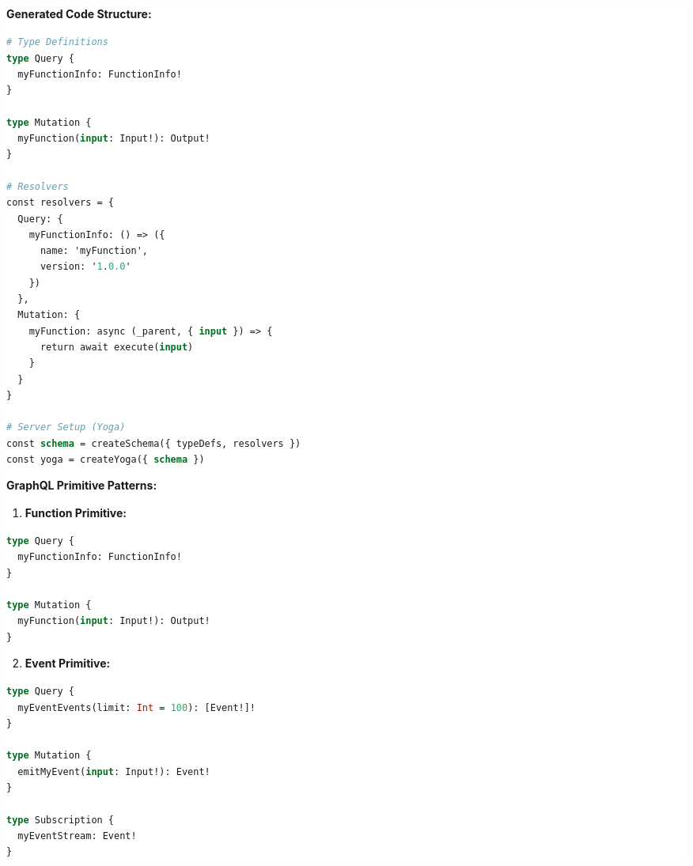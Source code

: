 **Generated Code Structure:**
```graphql
# Type Definitions
type Query {
  myFunctionInfo: FunctionInfo!
}

type Mutation {
  myFunction(input: Input!): Output!
}

# Resolvers
const resolvers = {
  Query: {
    myFunctionInfo: () => ({
      name: 'myFunction',
      version: '1.0.0'
    })
  },
  Mutation: {
    myFunction: async (_parent, { input }) => {
      return await execute(input)
    }
  }
}

# Server Setup (Yoga)
const schema = createSchema({ typeDefs, resolvers })
const yoga = createYoga({ schema })
```

**GraphQL Primitive Patterns:**

1. **Function Primitive:**
```graphql
type Query {
  myFunctionInfo: FunctionInfo!
}

type Mutation {
  myFunction(input: Input!): Output!
}
```

2. **Event Primitive:**
```graphql
type Query {
  myEventEvents(limit: Int = 100): [Event!]!
}

type Mutation {
  emitMyEvent(input: Input!): Event!
}

type Subscription {
  myEventStream: Event!
}
```
